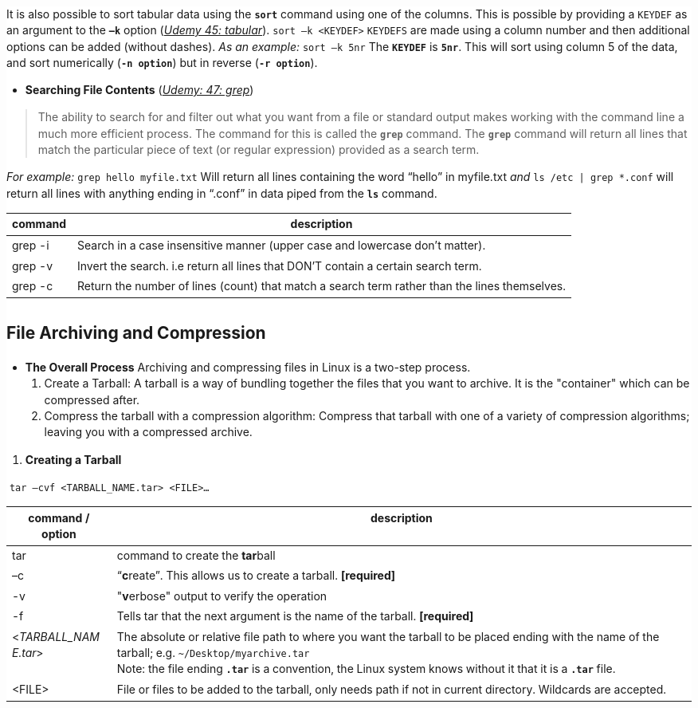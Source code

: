 It is also possible to sort tabular data using the **`sort`** command using one of the columns. This is possible by providing a `KEYDEF` as an argument to the **`–k`** option (*[Udemy 45: tabular](https://www.udemy.com/course/linux-mastery/learn/lecture/8497384#overview)*). `sort –k <KEYDEF>`
`KEYDEFS` are made using a column number and then additional options can be added (without dashes).
*As an example:*
`sort –k 5nr`
The **`KEYDEF`** is **`5nr`**. This will sort using column 5 of the data, and sort numerically (**`-n option`**) but in reverse (**`-r option`**).

- **Searching File Contents**  (*[Udemy: 47: grep](https://www.udemy.com/course/linux-mastery/learn/lecture/8502228#overview)*)

> The ability to search for and filter out what you want from a file or standard output makes working with the command line a much more efficient process. The command for this is called the **`grep`** command. The **`grep`** command will return all lines that match the particular piece of text (or regular
> expression) provided as a search term.  

*For example:* 
`grep hello myfile.txt`
Will return all lines containing the word “hello” in myfile.txt
*and*
`ls /etc | grep *.conf`
will return all lines with anything ending in “.conf” in data piped from the **`ls`** command.

| command | description                                                  |
| ------- | ------------------------------------------------------------ |
| grep -i | Search in a case insensitive manner (upper case and lowercase don’t matter). |
| grep -v | Invert the search. i.e return all lines that DON’T contain a certain search term. |
| grep -c | Return the number of lines (count) that match a search term rather than the lines themselves. |

## File Archiving and Compression
- **The Overall Process**
  Archiving and compressing files in Linux is a two-step process.
  1. Create a Tarball:
     A tarball is a way of bundling together the files that you want to archive. It is the "container" which can be compressed after.
  2. Compress the tarball with a compression algorithm:
     Compress that tarball with one of a variety of compression algorithms; leaving you with a compressed archive.

1. **Creating a Tarball**

​	`tar –cvf <TARBALL_NAME.tar> <FILE>…`

| command / option      | description                                                  |
| --------------------- | ------------------------------------------------------------ |
| tar                   | command to create the **tar**ball                            |
| –c                    | “**c**reate”. This allows us to create a tarball. **[required]** |
| -v                    | "**v**erbose" output to verify the operation                 |
| -f                    | Tells tar that the next argument is the name of the tarball. **[required]** |
| \<*TARBALL_NAME.tar*> | The absolute or relative file path to where you want the tarball to be placed ending with the name of the tarball; e.g. `~/Desktop/myarchive.tar`<br />Note: the file ending **`.tar`** is a convention, the Linux system knows without it that it is a **`.tar`** file. |
| \<FILE>               | File or files to be added to the tarball, only needs path if not in current directory.  Wildcards are accepted. |


[^footnote]: Note: 1 Kibibyte (KiB) = 1024 bytes. 1 Mebibyte (MiB) = 1024 KiB. 1 Gibibyte = 1024 MiB.